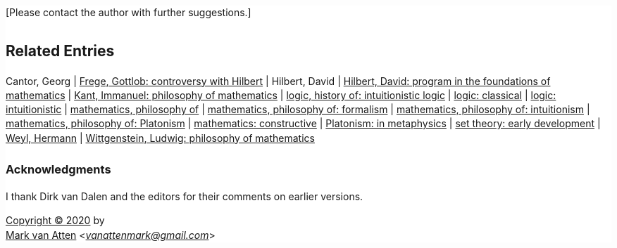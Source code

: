 \[Please contact the author with further suggestions.]

## Related Entries

Cantor, Georg | [Frege, Gottlob: controversy with Hilbert](https://plato.stanford.edu/entries/frege-hilbert/) | Hilbert, David | [Hilbert, David: program in the foundations of mathematics](https://plato.stanford.edu/entries/hilbert-program/) | [Kant, Immanuel: philosophy of mathematics](https://plato.stanford.edu/entries/kant-mathematics/) | [logic, history of: intuitionistic logic](https://plato.stanford.edu/entries/intuitionistic-logic-development/) | [logic: classical](https://plato.stanford.edu/entries/logic-classical/) | [logic: intuitionistic](https://plato.stanford.edu/entries/logic-intuitionistic/) | [mathematics, philosophy of](https://plato.stanford.edu/entries/philosophy-mathematics/) | [mathematics, philosophy of: formalism](https://plato.stanford.edu/entries/formalism-mathematics/) | [mathematics, philosophy of: intuitionism](https://plato.stanford.edu/entries/intuitionism/) | [mathematics, philosophy of: Platonism](https://plato.stanford.edu/entries/platonism-mathematics/) | [mathematics: constructive](https://plato.stanford.edu/entries/mathematics-constructive/) | [Platonism: in metaphysics](https://plato.stanford.edu/entries/platonism/) | [set theory: early development](https://plato.stanford.edu/entries/settheory-early/) | [Weyl, Hermann](https://plato.stanford.edu/entries/weyl/) | [Wittgenstein, Ludwig: philosophy of mathematics](https://plato.stanford.edu/entries/wittgenstein-mathematics/)

### Acknowledgments

I thank Dirk van Dalen and the editors for their comments on earlier versions.

[Copyright © 2020](https://plato.stanford.edu/info.html#c) by\
[Mark van Atten](http://umr8547.ens.fr/spip.php?rubrique264\&lang=fr) <[*vanattenmark@gmail.com*](mailto:vanattenmark%40gmail%2ecom)>

